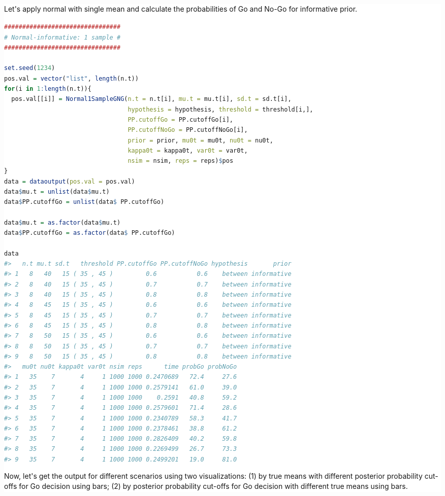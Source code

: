 Let's apply normal with single mean and calculate the probabilities of Go and No-Go for informative prior.


```r
################################
# Normal-informative: 1 sample #
################################

set.seed(1234)
pos.val = vector("list", length(n.t))
for(i in 1:length(n.t)){
  pos.val[[i]] = Normal1SampleGNG(n.t = n.t[i], mu.t = mu.t[i], sd.t = sd.t[i],
                                  hypothesis = hypothesis, threshold = threshold[i,],
                                  PP.cutoffGo = PP.cutoffGo[i],
                                  PP.cutoffNoGo = PP.cutoffNoGo[i],
                                  prior = prior, mu0t = mu0t, nu0t = nu0t,
                                  kappa0t = kappa0t, var0t = var0t,
                                  nsim = nsim, reps = reps)$pos
}
data = dataoutput(pos.val = pos.val)
data$mu.t = unlist(data$mu.t)
data$PP.cutoffGo = unlist(data$ PP.cutoffGo)

data$mu.t = as.factor(data$mu.t)
data$PP.cutoffGo = as.factor(data$ PP.cutoffGo)

data
#>   n.t mu.t sd.t   threshold PP.cutoffGo PP.cutoffNoGo hypothesis       prior
#> 1   8   40   15 ( 35 , 45 )         0.6           0.6    between informative
#> 2   8   40   15 ( 35 , 45 )         0.7           0.7    between informative
#> 3   8   40   15 ( 35 , 45 )         0.8           0.8    between informative
#> 4   8   45   15 ( 35 , 45 )         0.6           0.6    between informative
#> 5   8   45   15 ( 35 , 45 )         0.7           0.7    between informative
#> 6   8   45   15 ( 35 , 45 )         0.8           0.8    between informative
#> 7   8   50   15 ( 35 , 45 )         0.6           0.6    between informative
#> 8   8   50   15 ( 35 , 45 )         0.7           0.7    between informative
#> 9   8   50   15 ( 35 , 45 )         0.8           0.8    between informative
#>   mu0t nu0t kappa0t var0t nsim reps      time probGo probNoGo
#> 1   35    7       4     1 1000 1000 0.2470689   72.4     27.6
#> 2   35    7       4     1 1000 1000 0.2579141   61.0     39.0
#> 3   35    7       4     1 1000 1000    0.2591   40.8     59.2
#> 4   35    7       4     1 1000 1000 0.2579601   71.4     28.6
#> 5   35    7       4     1 1000 1000 0.2340789   58.3     41.7
#> 6   35    7       4     1 1000 1000 0.2378461   38.8     61.2
#> 7   35    7       4     1 1000 1000 0.2826409   40.2     59.8
#> 8   35    7       4     1 1000 1000 0.2269499   26.7     73.3
#> 9   35    7       4     1 1000 1000 0.2499201   19.0     81.0
```

Now, let's get the output for different scenarios using two visualizations: (1) by true means with different posterior probability cut-offs for Go decision using bars; (2) by posterior probability cut-offs for Go decision with different true means using bars.
